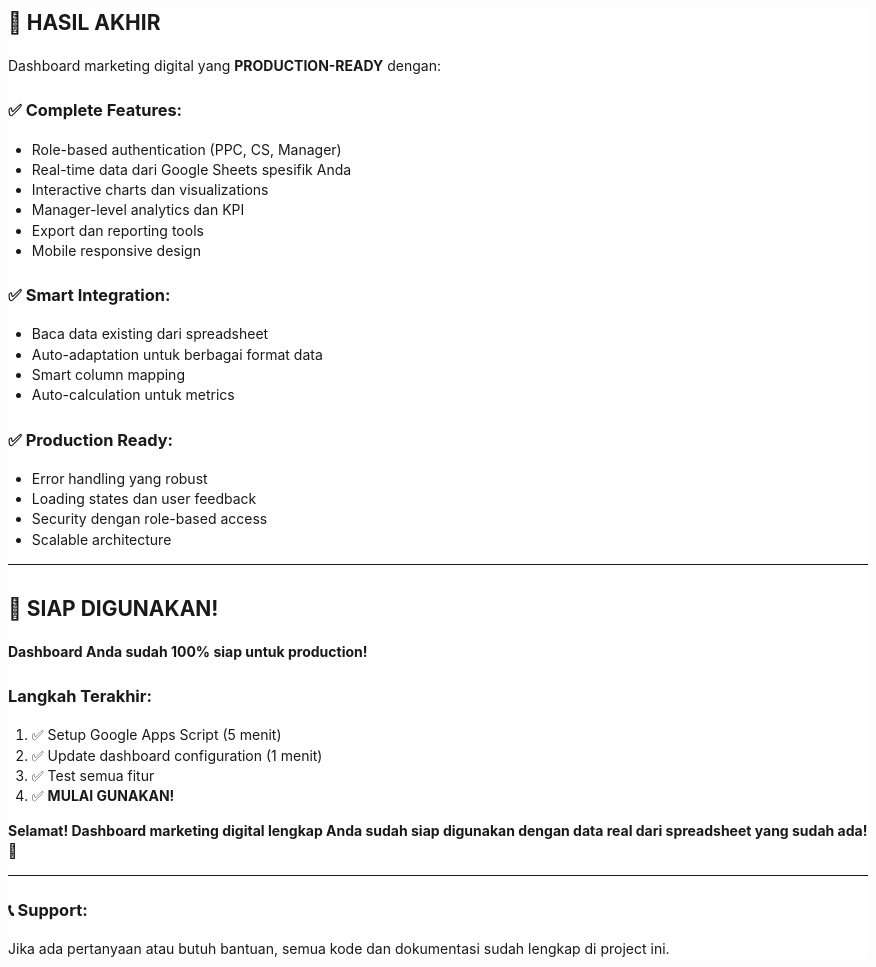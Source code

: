 
## 🎯 HASIL AKHIR

Dashboard marketing digital yang **PRODUCTION-READY** dengan:

### ✅ **Complete Features**:
- Role-based authentication (PPC, CS, Manager)
- Real-time data dari Google Sheets spesifik Anda
- Interactive charts dan visualizations
- Manager-level analytics dan KPI
- Export dan reporting tools
- Mobile responsive design

### ✅ **Smart Integration**:
- Baca data existing dari spreadsheet
- Auto-adaptation untuk berbagai format data
- Smart column mapping
- Auto-calculation untuk metrics

### ✅ **Production Ready**:
- Error handling yang robust
- Loading states dan user feedback
- Security dengan role-based access
- Scalable architecture

---

## 🚀 SIAP DIGUNAKAN!

**Dashboard Anda sudah 100% siap untuk production!**

### Langkah Terakhir:
1. ✅ Setup Google Apps Script (5 menit)
2. ✅ Update dashboard configuration (1 menit)
3. ✅ Test semua fitur
4. ✅ **MULAI GUNAKAN!**

**Selamat! Dashboard marketing digital lengkap Anda sudah siap digunakan dengan data real dari spreadsheet yang sudah ada!** 🎉

---

### 📞 Support:
Jika ada pertanyaan atau butuh bantuan, semua kode dan dokumentasi sudah lengkap di project ini.
